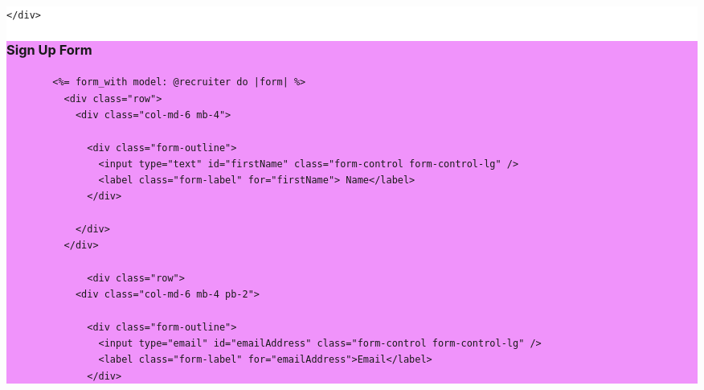     </div>
  </div>
</nav>
<style>
  .gradient-custom {
/* fallback for old browsers */
background: #f093fb;

/* Chrome 10-25, Safari 5.1-6 */
background: -webkit-linear-gradient(to bottom right, rgba(240, 147, 251, 1), rgba(245, 87, 108, 1));

/* W3C, IE 10+/ Edge, Firefox 16+, Chrome 26+, Opera 12+, Safari 7+ */
background: linear-gradient(to bottom right, rgba(240, 147, 251, 1), rgba(245, 87, 108, 1))
}

.card-registration .select-input.form-control[readonly]:not([disabled]) {
font-size: 1rem;
line-height: 2.15;
padding-left: .75em;
padding-right: .75em;
}
.card-registration .select-arrow {
top: 13px;
}


</style>

<section class="vh-100 gradient-custom">
  <div class="container py-5 h-100">
    <div class="row justify-content-center align-items-center h-100">
      <div class="col-12 col-lg-9 col-xl-7">
        <div class="card shadow-2-strong card-registration" style="border-radius: 15px;">
          <div class="card-body p-4 p-md-5">
            <h3 class="mb-4 pb-2 pb-md-0 mb-md-5">Sign Up Form</h3>
            <form>

            <%= form_with model: @recruiter do |form| %>
              <div class="row">
                <div class="col-md-6 mb-4">

                  <div class="form-outline">
                    <input type="text" id="firstName" class="form-control form-control-lg" />
                    <label class="form-label" for="firstName"> Name</label>
                  </div>

                </div>
              </div>

                  <div class="row">
                <div class="col-md-6 mb-4 pb-2">

                  <div class="form-outline">
                    <input type="email" id="emailAddress" class="form-control form-control-lg" />
                    <label class="form-label" for="emailAddress">Email</label>
                  </div>
